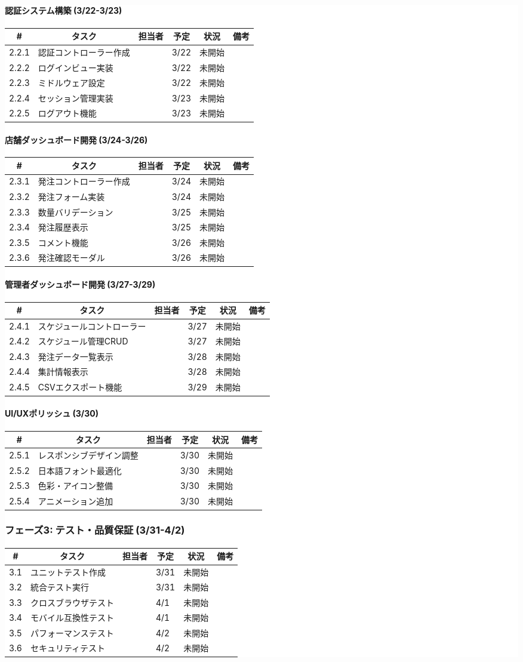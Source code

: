 #### 認証システム構築 (3/22-3/23)
| # | タスク | 担当者 | 予定 | 状況 | 備考 |
|---|-------|--------|------|------|------|
| 2.2.1 | 認証コントローラー作成 | | 3/22 | 未開始 | |
| 2.2.2 | ログインビュー実装 | | 3/22 | 未開始 | |
| 2.2.3 | ミドルウェア設定 | | 3/22 | 未開始 | |
| 2.2.4 | セッション管理実装 | | 3/23 | 未開始 | |
| 2.2.5 | ログアウト機能 | | 3/23 | 未開始 | |

#### 店舗ダッシュボード開発 (3/24-3/26)
| # | タスク | 担当者 | 予定 | 状況 | 備考 |
|---|-------|--------|------|------|------|
| 2.3.1 | 発注コントローラー作成 | | 3/24 | 未開始 | |
| 2.3.2 | 発注フォーム実装 | | 3/24 | 未開始 | |
| 2.3.3 | 数量バリデーション | | 3/25 | 未開始 | |
| 2.3.4 | 発注履歴表示 | | 3/25 | 未開始 | |
| 2.3.5 | コメント機能 | | 3/26 | 未開始 | |
| 2.3.6 | 発注確認モーダル | | 3/26 | 未開始 | |

#### 管理者ダッシュボード開発 (3/27-3/29)
| # | タスク | 担当者 | 予定 | 状況 | 備考 |
|---|-------|--------|------|------|------|
| 2.4.1 | スケジュールコントローラー | | 3/27 | 未開始 | |
| 2.4.2 | スケジュール管理CRUD | | 3/27 | 未開始 | |
| 2.4.3 | 発注データ一覧表示 | | 3/28 | 未開始 | |
| 2.4.4 | 集計情報表示 | | 3/28 | 未開始 | |
| 2.4.5 | CSVエクスポート機能 | | 3/29 | 未開始 | |

#### UI/UXポリッシュ (3/30)
| # | タスク | 担当者 | 予定 | 状況 | 備考 |
|---|-------|--------|------|------|------|
| 2.5.1 | レスポンシブデザイン調整 | | 3/30 | 未開始 | |
| 2.5.2 | 日本語フォント最適化 | | 3/30 | 未開始 | |
| 2.5.3 | 色彩・アイコン整備 | | 3/30 | 未開始 | |
| 2.5.4 | アニメーション追加 | | 3/30 | 未開始 | |

### フェーズ3: テスト・品質保証 (3/31-4/2)
| # | タスク | 担当者 | 予定 | 状況 | 備考 |
|---|-------|--------|------|------|------|
| 3.1 | ユニットテスト作成 | | 3/31 | 未開始 | |
| 3.2 | 統合テスト実行 | | 3/31 | 未開始 | |
| 3.3 | クロスブラウザテスト | | 4/1 | 未開始 | |
| 3.4 | モバイル互換性テスト | | 4/1 | 未開始 | |
| 3.5 | パフォーマンステスト | | 4/2 | 未開始 | |
| 3.6 | セキュリティテスト | | 4/2 | 未開始 | |